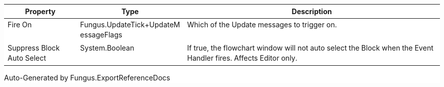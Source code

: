 Property | Type | Description
 --- | --- | ---
Fire On | Fungus.UpdateTick+UpdateMessageFlags | Which of the Update messages to trigger on.
Suppress Block Auto Select | System.Boolean | If true, the flowchart window will not auto select the Block when the Event Handler fires. Affects Editor only.

Auto-Generated by Fungus.ExportReferenceDocs
